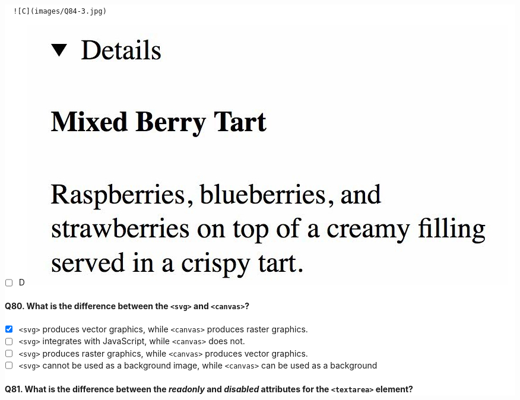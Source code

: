       ![C](images/Q84-3.jpg)
- [ ] D
      ![D](images/Q84-4.jpg)

#### Q80. What is the difference between the `<svg>` and `<canvas>`?

- [x] `<svg>` produces vector graphics, while `<canvas>` produces raster graphics.
- [ ] `<svg>` integrates with JavaScript, while `<canvas>` does not.
- [ ] `<svg>` produces raster graphics, while `<canvas>` produces vector graphics.
- [ ] `<svg>` cannot be used as a background image, while `<canvas>` can be used as a background

#### Q81. What is the difference between the _readonly_ and _disabled_ attributes for the `<textarea>` element?

